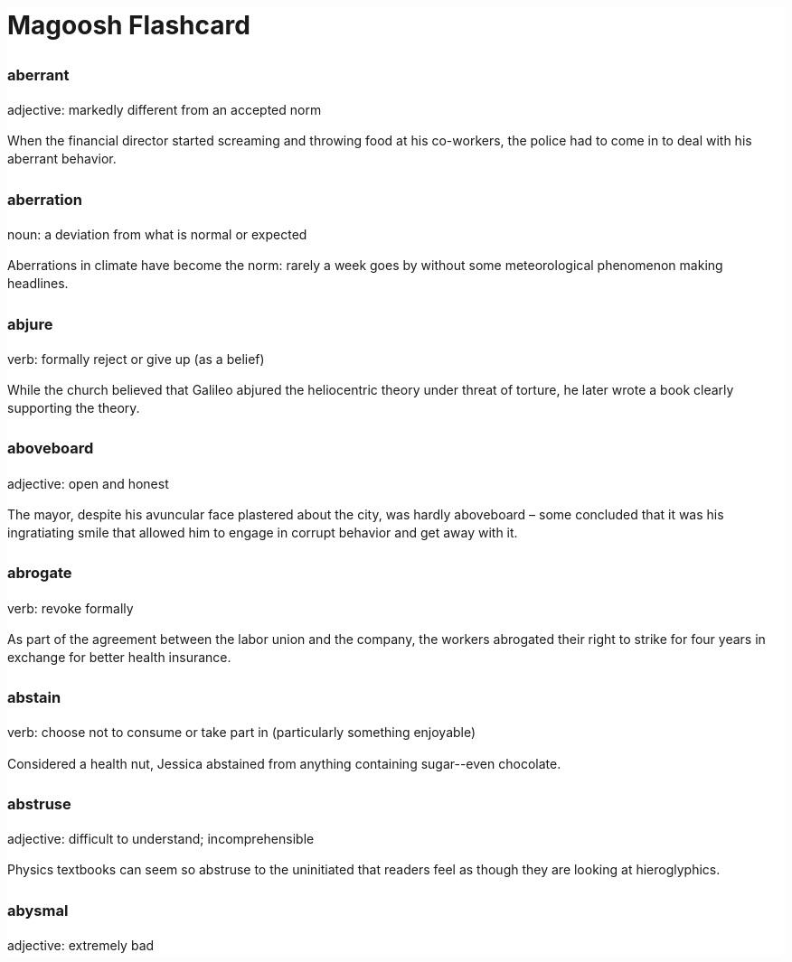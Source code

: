 # Magoosh Flashcard

### aberrant

adjective: markedly different from an accepted norm

When the financial director started screaming and throwing food at his co-workers, the police had to come in to deal with his aberrant behavior.

### aberration

noun: a deviation from what is normal or expected

Aberrations in climate have become the norm: rarely a week goes by without some meteorological phenomenon making headlines.

### abjure

verb: formally reject or give up (as a belief)

While the church believed that Galileo abjured the heliocentric theory under threat of torture, he later wrote a book clearly supporting the theory.

### aboveboard

adjective: open and honest

The mayor, despite his avuncular face plastered about the city, was hardly aboveboard – some concluded that it was his ingratiating smile that allowed him to engage in corrupt behavior and get away with it.

### abrogate

verb: revoke formally

As part of the agreement between the labor union and the company, the workers abrogated their right to strike for four years in exchange for better health insurance.

### abstain

verb: choose not to consume or take part in (particularly something enjoyable)

Considered a health nut, Jessica abstained from anything containing sugar--even chocolate.

### abstruse

adjective: difficult to understand; incomprehensible

Physics textbooks can seem so abstruse to the uninitiated that readers feel as though they are looking at hieroglyphics.

### abysmal

adjective: extremely bad
